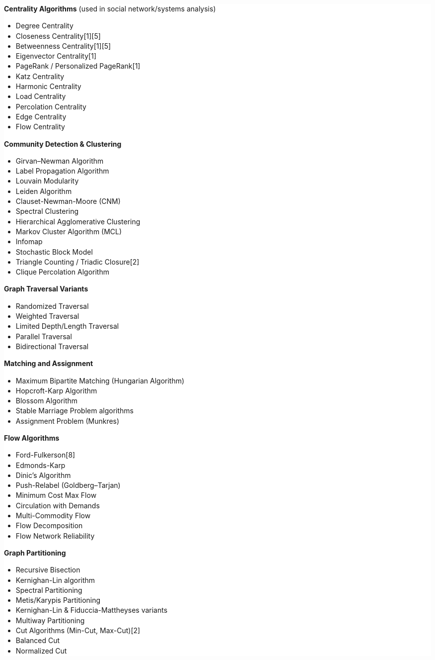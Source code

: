 **Centrality Algorithms** (used in social network/systems analysis)
- Degree Centrality
- Closeness Centrality[1][5]
- Betweenness Centrality[1][5]
- Eigenvector Centrality[1]
- PageRank / Personalized PageRank[1]
- Katz Centrality
- Harmonic Centrality
- Load Centrality
- Percolation Centrality
- Edge Centrality
- Flow Centrality

**Community Detection & Clustering**
- Girvan–Newman Algorithm
- Label Propagation Algorithm
- Louvain Modularity
- Leiden Algorithm
- Clauset-Newman-Moore (CNM)
- Spectral Clustering
- Hierarchical Agglomerative Clustering
- Markov Cluster Algorithm (MCL)
- Infomap
- Stochastic Block Model
- Triangle Counting / Triadic Closure[2]
- Clique Percolation Algorithm

**Graph Traversal Variants**
- Randomized Traversal
- Weighted Traversal
- Limited Depth/Length Traversal
- Parallel Traversal
- Bidirectional Traversal

**Matching and Assignment**
- Maximum Bipartite Matching (Hungarian Algorithm)
- Hopcroft-Karp Algorithm
- Blossom Algorithm
- Stable Marriage Problem algorithms
- Assignment Problem (Munkres)

**Flow Algorithms**
- Ford-Fulkerson[8]
- Edmonds-Karp
- Dinic’s Algorithm
- Push-Relabel (Goldberg–Tarjan)
- Minimum Cost Max Flow
- Circulation with Demands
- Multi-Commodity Flow
- Flow Decomposition
- Flow Network Reliability

**Graph Partitioning**
- Recursive Bisection
- Kernighan-Lin algorithm
- Spectral Partitioning
- Metis/Karypis Partitioning
- Kernighan-Lin & Fiduccia-Mattheyses variants
- Multiway Partitioning
- Cut Algorithms (Min-Cut, Max-Cut)[2]
- Balanced Cut
- Normalized Cut
